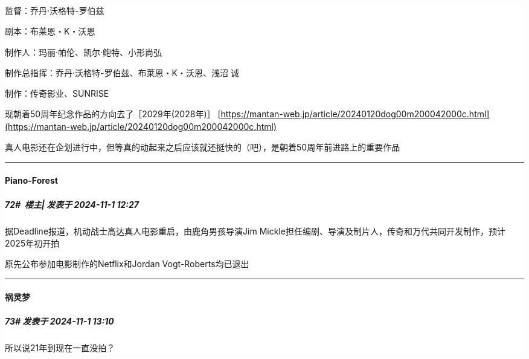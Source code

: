 监督：乔丹·沃格特-罗伯兹

剧本：布莱恩・K・沃恩

制作人：玛丽·帕伦、凯尔·鲍特、小形尚弘

制作总指挥：乔丹·沃格特-罗伯兹、布莱恩・K・沃恩、浅沼 诚

制作：传奇影业、SUNRISE

现朝着50周年纪念作品的方向去了［2029年(2028年)］
[https://mantan-web.jp/article/20240120dog00m200042000c.html](https://mantan-web.jp/article/20240120dog00m200042000c.html)

真人电影还在企划进行中，但等真的动起来之后应该就还挺快的（吧），是朝着50周年前进路上的重要作品

*****

####  Piano-Forest  
##### 72#         楼主| 发表于 2024-11-1 12:27

据Deadline报道，机动战士高达真人电影重启，由鹿角男孩导演Jim Mickle担任编剧、导演及制片人，传奇和万代共同开发制作，预计2025年初开拍

原先公布参加电影制作的Netflix和Jordan Vogt-Roberts均已退出


*****

####  祸灵梦  
##### 73#       发表于 2024-11-1 13:10

所以说21年到现在一直没拍？

